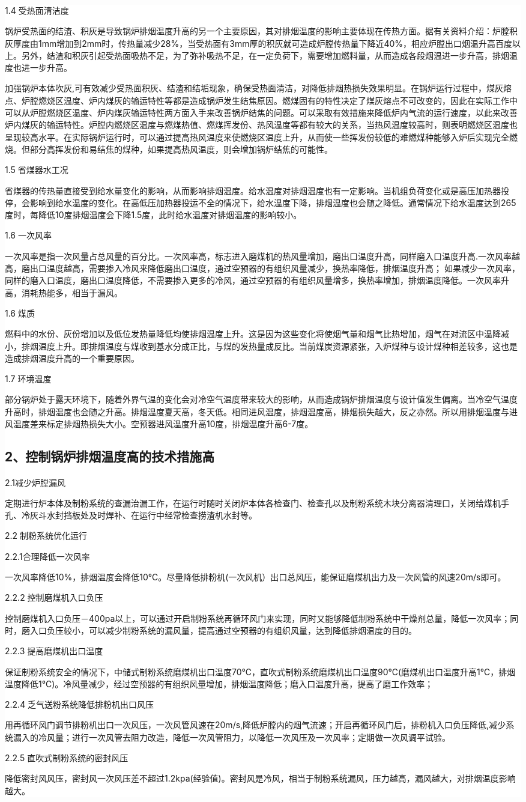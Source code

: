 1.4 受热面清洁度

锅炉受热面的结渣、积灰是导致锅炉排烟温度升高的另一个主要原因，其对排烟温度的影响主要体现在传热方面。据有关资料介绍：炉膛积灰厚度由1mm增加到2mm时，传热量减少28%，当受热面有3mm厚的积灰就可造成炉膛传热量下降近40%，相应炉膛出口烟温升高百度以上。另外，结渣和积灰引起受热面吸热不足，为了弥补吸热不足，在一定负荷下，需要增加燃料量，从而造成各段烟温进一步升高，排烟温度也进一步升高。

加强锅炉本体吹灰,可有效减少受热面积灰、结渣和结垢现象，确保受热面清洁，对降低排烟热损失效果明显。在锅炉运行过程中，煤灰熔点、炉膛燃烧区温度、炉内煤灰的输运特性等都是造成锅炉发生结焦原因。燃煤固有的特性决定了煤灰熔点不可改变的，因此在实际工作中可以从炉膛燃烧区温度、炉内煤灰输运特性两方面入手来改善锅炉结焦的问题。可以采取有效措施来降低炉内气流的运行速度，以此来改善炉内煤灰的输运特性。炉膛内燃烧区温度与燃煤热值、燃煤挥发份、热风温度等都有较大的关系，当热风温度较高时，则表明燃烧区温度也呈现较高水平。在实际锅炉运行时，可以通过提高热风温度来使燃烧区温度上升，从而使一些挥发份较低的难燃煤种能够入炉后实现完全燃烧。但部分高挥发份和易结焦的煤种，如果提高热风温度，则会增加锅炉结焦的可能性。

1.5 省煤器水工况

省煤器的传热量直接受到给水量变化的影响，从而影响排烟温度。给水温度对排烟温度也有一定影响。当机组负荷变化或是高压加热器投停，会影响到给水温度的变化。在高低压加热器投运不全的情况下，给水温度下降，排烟温度也会随之降低。通常情况下给水温度达到265度时，每降低10度排烟温度会下降1.5度，此时给水温度对排烟温度的影响较小。

1.6 一次风率

一次风率是指一次风量占总风量的百分比。一次风率高，标志进入磨煤机的热风量增加，磨出口温度升高，同样磨入口温度升高.一次风率越高，磨出口温度越高，需要掺入冷风来降低磨出口温度，通过空预器的有组织风量减少，换热率降低，排烟温度升高； 如果减少一次风率，同样的磨入口温度，磨出口温度降低，不需要掺入更多的冷风，通过空预器的有组织风量增多，换热率增加，排烟温度降低。一次风率升高，消耗热能多，相当于漏风。

1.6 煤质

燃料中的水份、灰份增加以及低位发热量降低均使排烟温度上升。这是因为这些变化将使烟气量和烟气比热增加，烟气在对流区中温降减小，排烟温度上升。即排烟温度与煤收到基水分成正比，与煤的发热量成反比。当前煤炭资源紧张，入炉煤种与设计煤种相差较多，这也是造成排烟温度升高的一个重要原因。

1.7 环境温度

部分锅炉处于露天环境下，随着外界气温的变化会对冷空气温度带来较大的影响，从而造成锅炉排烟温度与设计值发生偏离。当冷空气温度升高时，排烟温度也会随之升高。排烟温度夏天高，冬天低。相同进风温度，排烟温度高，排烟损失越大，反之亦然。所以用排烟温度与进风温度差来标定排烟热损失大小。空预器进风温度升高10度，排烟温度升高6-7度。

## **2、控制锅炉排烟温度高的技术措施高**

2.1减少炉膛漏风

定期进行炉本体及制粉系统的查漏治漏工作，在运行时随时关闭炉本体各检查门、检查孔以及制粉系统木块分离器清理口，关闭给煤机手孔、冷灰斗水封挡板处及时焊补、在运行中经常检查捞渣机水封等。

2.2 制粉系统优化运行

2.2.1合理降低一次风率

一次风率降低10%，排烟温度会降低10℃。尽量降低排粉机(一次风机）出口总风压，能保证磨煤机出力及一次风管的风速20m/s即可。

2.2.2 控制磨煤机入口负压

控制磨煤机入口负压－400pa以上，可以通过开启制粉系统再循环风门来实现，同时又能够降低制粉系统中干燥剂总量，降低一次风率；同时，磨入口负压较小，可以减少制粉系统的漏风量，提高通过空预器的有组织风量，达到降低排烟温度的目的。

2.2.3 提高磨煤机出口温度

保证制粉系统安全的情况下，中储式制粉系统磨煤机出口温度70℃，直吹式制粉系统磨煤机出口温度90℃(磨煤机出口温度升高1℃，排烟温度降低1℃)。冷风量减少，经过空预器的有组织风量增加，排烟温度降低；磨入口温度升高，提高了磨工作效率；

2.2.4 乏气送粉系统降低排粉机出口风压

用再循环风门调节排粉机出口一次风压，一次风管风速在20m/s,降低炉膛内的烟气流速；开启再循环风门后，排粉机入口负压降低,减少系统漏入的冷风量；进行一次风管去阻力改造，降低一次风管阻力，以降低一次风压及一次风率；定期做一次风调平试验。

2.2.5 直吹式制粉系统的密封风压

降低密封风风压，密封风一次风压差不超过1.2kpa(经验值)。密封风是冷风，相当于制粉系统漏风，压力越高，漏风越大，对排烟温度影响越大。
